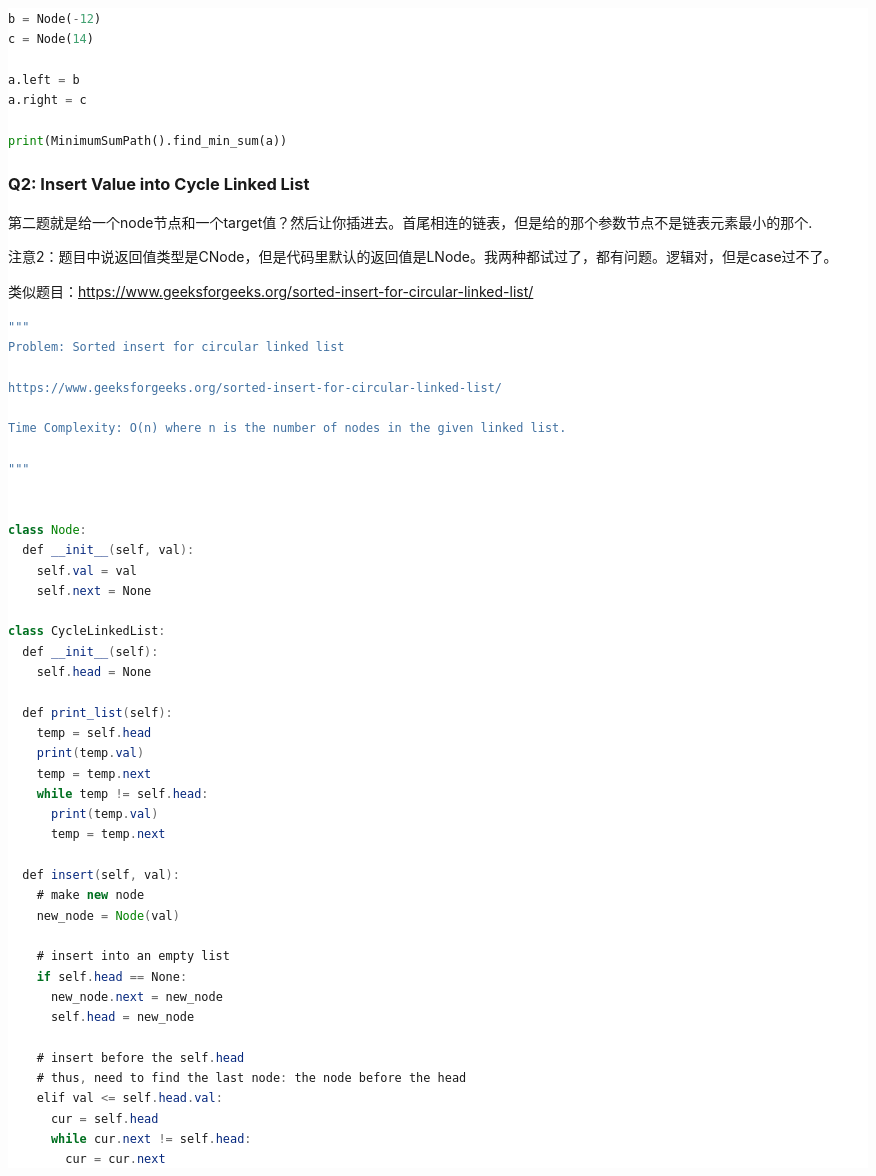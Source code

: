 ```python
b = Node(-12)
c = Node(14)

a.left = b
a.right = c

print(MinimumSumPath().find_min_sum(a))

```





### Q2: Insert Value into Cycle Linked List

第二题就是给一个node节点和一个target值？然后让你插进去。首尾相连的链表，但是给的那个参数节点不是链表元素最小的那个.

注意2：题目中说返回值类型是CNode，但是代码里默认的返回值是LNode。我两种都试过了，都有问题。逻辑对，但是case过不了。

类似题目：https://www.geeksforgeeks.org/sorted-insert-for-circular-linked-list/



```java
"""
Problem: Sorted insert for circular linked list

https://www.geeksforgeeks.org/sorted-insert-for-circular-linked-list/

Time Complexity: O(n) where n is the number of nodes in the given linked list.

"""


class Node:
  def __init__(self, val):
    self.val = val
    self.next = None

class CycleLinkedList:
  def __init__(self):
    self.head = None

  def print_list(self):
    temp = self.head
    print(temp.val)
    temp = temp.next
    while temp != self.head:
      print(temp.val)
      temp = temp.next

  def insert(self, val):
    # make new node
    new_node = Node(val)

    # insert into an empty list
    if self.head == None:
      new_node.next = new_node
      self.head = new_node

    # insert before the self.head
    # thus, need to find the last node: the node before the head
    elif val <= self.head.val:
      cur = self.head
      while cur.next != self.head:
        cur = cur.next
```